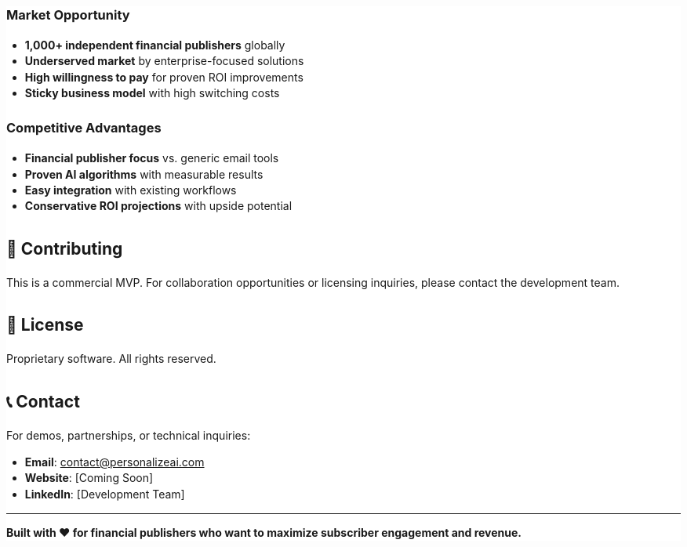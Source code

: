 ### Market Opportunity
- **1,000+ independent financial publishers** globally
- **Underserved market** by enterprise-focused solutions
- **High willingness to pay** for proven ROI improvements
- **Sticky business model** with high switching costs

### Competitive Advantages
- **Financial publisher focus** vs. generic email tools
- **Proven AI algorithms** with measurable results
- **Easy integration** with existing workflows
- **Conservative ROI projections** with upside potential

## 🤝 Contributing

This is a commercial MVP. For collaboration opportunities or licensing inquiries, please contact the development team.

## 📄 License

Proprietary software. All rights reserved.

## 📞 Contact

For demos, partnerships, or technical inquiries:
- **Email**: contact@personalizeai.com
- **Website**: [Coming Soon]
- **LinkedIn**: [Development Team]

---

**Built with ❤️ for financial publishers who want to maximize subscriber engagement and revenue.**

